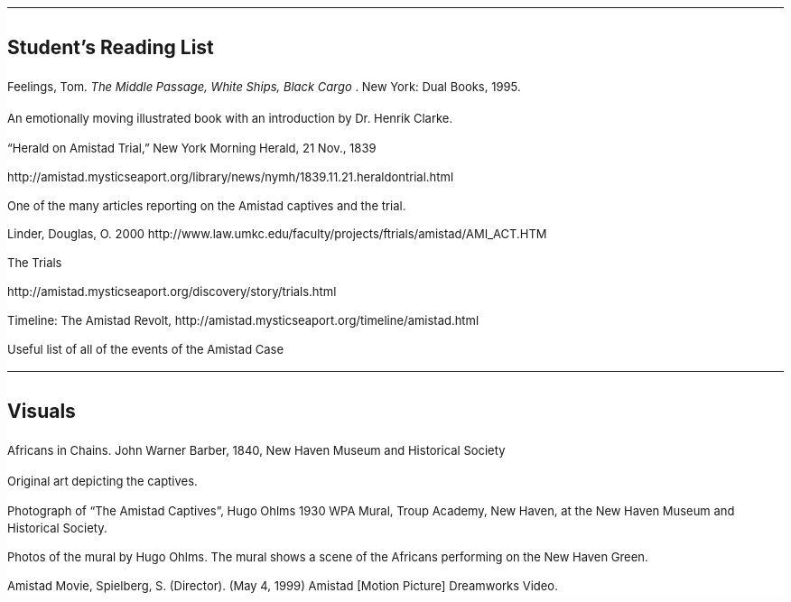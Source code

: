 </font>
</p>
<hr/>
<h2>
Student’s Reading List
</h2>
<p>
<font size="-1">
Feelings, Tom.
<i>
The Middle Passage, White Ships, Black Cargo
</i>
. New York:  Dual Books, 1995.
<p>
An emotionally moving illustrated book with an introduction by Dr. Henrik Clarke.
</p>
<p>
“Herald on Amistad Trial,” New York Morning Herald, 21 Nov., 1839
</p>
<p>
http://amistad.mysticseaport.org/library/news/nymh/1839.11.21.heraldontrial.html
</p>
<p>
One of the many articles reporting on the Amistad captives and the trial.
</p>
<p>
Linder, Douglas, O.  2000 http://www.law.umkc.edu/faculty/projects/ftrials/amistad/AMI_ACT.HTM
</p>
<p>
The Trials
</p>
<p>
http://amistad.mysticseaport.org/discovery/story/trials.html
</p>
<p>
Timeline:  The Amistad Revolt, http://amistad.mysticseaport.org/timeline/amistad.html
</p>
<p>
Useful list of all of the events of the Amistad Case
</p>
</font>
</p>
<hr/>
<h2>
Visuals
</h2>
<p>
<font size="-1">
Africans in Chains. John Warner Barber, 1840, New Haven Museum and Historical Society
<p>
Original art depicting the captives.
</p>
<p>
Photograph of “The Amistad Captives”, Hugo Ohlms 1930  WPA Mural, Troup Academy, New Haven, at the New Haven Museum and Historical Society.
</p>
<p>
Photos of the mural by Hugo Ohlms.  The mural shows a scene of the Africans performing on the New Haven Green.
</p>
<p>
Amistad Movie, Spielberg, S. (Director). (May 4, 1999) Amistad [Motion Picture] Dreamworks Video.
</p>
<p>